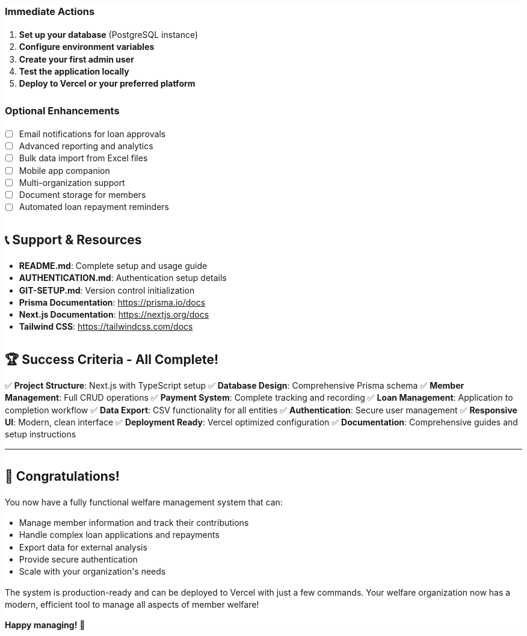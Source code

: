 ### Immediate Actions
1. **Set up your database** (PostgreSQL instance)
2. **Configure environment variables**
3. **Create your first admin user**
4. **Test the application locally**
5. **Deploy to Vercel or your preferred platform**

### Optional Enhancements
- [ ] Email notifications for loan approvals
- [ ] Advanced reporting and analytics
- [ ] Bulk data import from Excel files
- [ ] Mobile app companion
- [ ] Multi-organization support
- [ ] Document storage for members
- [ ] Automated loan repayment reminders

## 📞 Support & Resources

- **README.md**: Complete setup and usage guide
- **AUTHENTICATION.md**: Authentication setup details
- **GIT-SETUP.md**: Version control initialization
- **Prisma Documentation**: https://prisma.io/docs
- **Next.js Documentation**: https://nextjs.org/docs
- **Tailwind CSS**: https://tailwindcss.com/docs

## 🏆 Success Criteria - All Complete!

✅ **Project Structure**: Next.js with TypeScript setup
✅ **Database Design**: Comprehensive Prisma schema
✅ **Member Management**: Full CRUD operations
✅ **Payment System**: Complete tracking and recording
✅ **Loan Management**: Application to completion workflow
✅ **Data Export**: CSV functionality for all entities
✅ **Authentication**: Secure user management
✅ **Responsive UI**: Modern, clean interface
✅ **Deployment Ready**: Vercel optimized configuration
✅ **Documentation**: Comprehensive guides and setup instructions

---

## 🎊 Congratulations!

You now have a fully functional welfare management system that can:
- Manage member information and track their contributions
- Handle complex loan applications and repayments
- Export data for external analysis
- Provide secure authentication
- Scale with your organization's needs

The system is production-ready and can be deployed to Vercel with just a few commands. Your welfare organization now has a modern, efficient tool to manage all aspects of member welfare!

**Happy managing!** 🚀

